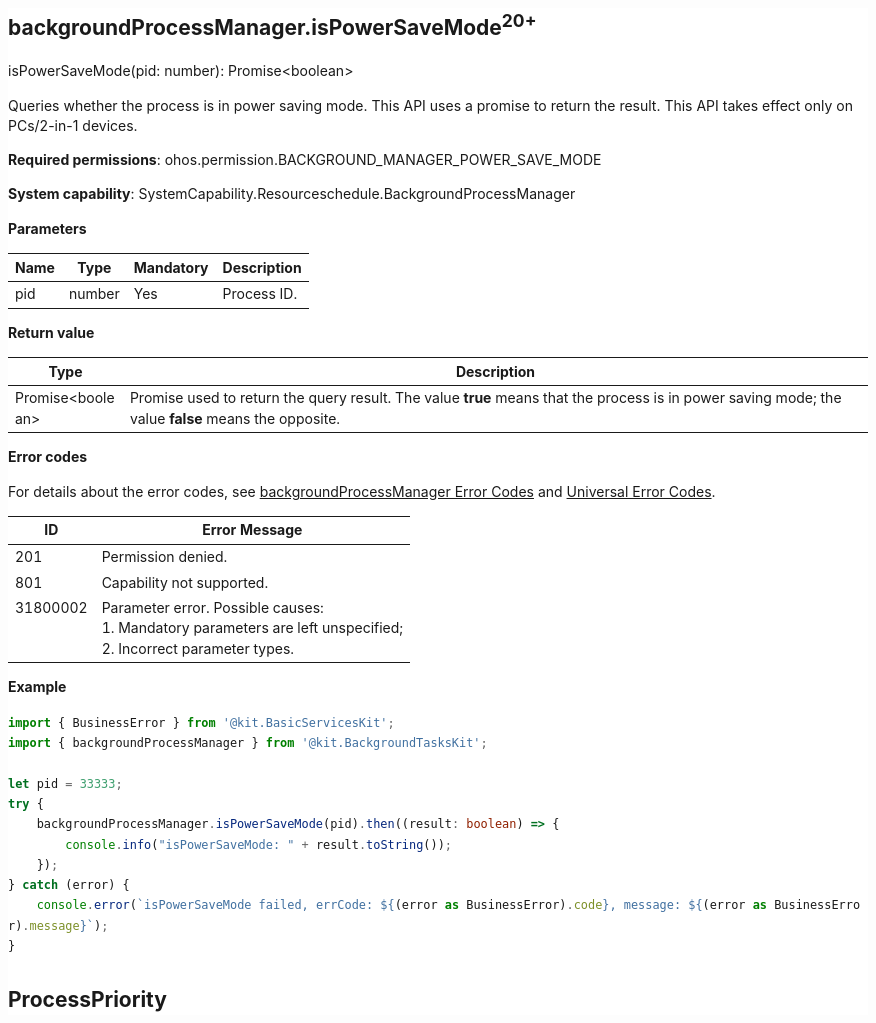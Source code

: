 ## backgroundProcessManager.isPowerSaveMode<sup>20+</sup>

isPowerSaveMode(pid: number): Promise&lt;boolean&gt;

Queries whether the process is in power saving mode. This API uses a promise to return the result. This API takes effect only on PCs/2-in-1 devices.

**Required permissions**: ohos.permission.BACKGROUND_MANAGER_POWER_SAVE_MODE

**System capability**: SystemCapability.Resourceschedule.BackgroundProcessManager

**Parameters**

| Name     | Type     | Mandatory     | Description     |
|-------------|-----------|-----------|-----------|
| pid         | number    | Yes       | Process ID. |

**Return value**

| Type            | Description              |
| -------------- | ---------------- |
| Promise\<boolean> | Promise used to return the query result. The value **true** means that the process is in power saving mode; the value **false** means the opposite.|

**Error codes**

For details about the error codes, see [backgroundProcessManager Error Codes](errorcode-backgroundProcessManager.md) and [Universal Error Codes](../errorcode-universal.md).

| ID   | Error Message            |
|----------|------------------|
| 201      | Permission denied. |
| 801      | Capability not supported. |
| 31800002      | Parameter error. Possible causes: <br> 1. Mandatory parameters are left unspecified; <br> 2. Incorrect parameter types. |

**Example**

```ts
import { BusinessError } from '@kit.BasicServicesKit';
import { backgroundProcessManager } from '@kit.BackgroundTasksKit';

let pid = 33333;
try {
    backgroundProcessManager.isPowerSaveMode(pid).then((result: boolean) => {
        console.info("isPowerSaveMode: " + result.toString());
    });
} catch (error) {
    console.error(`isPowerSaveMode failed, errCode: ${(error as BusinessError).code}, message: ${(error as BusinessError).message}`);
}
```

## ProcessPriority
